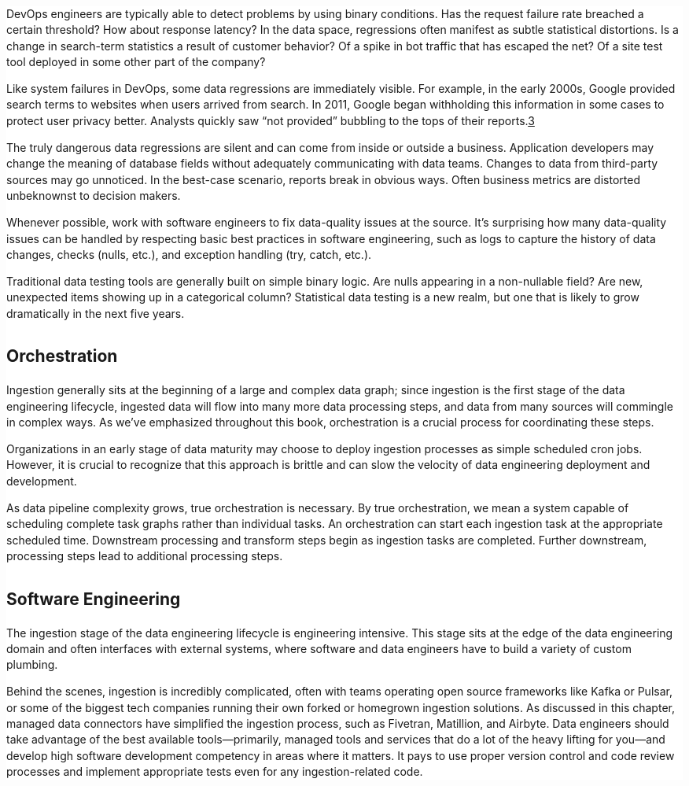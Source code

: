 DevOps engineers are typically able to detect problems by using binary conditions. Has the request failure rate breached a certain threshold? How about response latency? In the data space, regressions often manifest as subtle statistical distortions. Is a change in search-term statistics a result of customer behavior? Of a spike in bot traffic that has escaped the net? Of a site test tool deployed in some other part of the company?

Like system failures in DevOps, some data regressions are immediately visible. For example, in the early 2000s, Google provided search terms to websites when users arrived from search. In 2011, Google began withholding this information in some cases to protect user privacy better. Analysts quickly saw “not provided” bubbling to the tops of their reports.[3](https://learning.oreilly.com/library/view/fundamentals-of-data/9781098108298/ch07.html#ch01fn60)

The truly dangerous data regressions are silent and can come from inside or outside a business. Application developers may change the meaning of database fields without adequately communicating with data teams. Changes to data from third-party sources may go unnoticed. In the best-case scenario, reports break in obvious ways. Often business metrics are distorted unbeknownst to decision makers.

Whenever possible, work with software engineers to fix data-quality issues at the source. It’s surprising how many data-quality issues can be handled by respecting basic best practices in software engineering, such as logs to capture the history of data changes, checks (nulls, etc.), and exception handling (try, catch, etc.).

Traditional data testing tools are generally built on simple binary logic. Are nulls appearing in a non-nullable field? Are new, unexpected items showing up in a categorical column? Statistical data testing is a new realm, but one that is likely to grow dramatically in the next five years.

## Orchestration

Ingestion generally sits at the beginning of a large and complex data graph; since ingestion is the first stage of the data engineering lifecycle, ingested data will flow into many more data processing steps, and data from many sources will commingle in complex ways. As we’ve emphasized throughout this book, orchestration is a crucial process for coordinating these steps.

Organizations in an early stage of data maturity may choose to deploy ingestion processes as simple scheduled cron jobs. However, it is crucial to recognize that this approach is brittle and can slow the velocity of data engineering deployment and development.

As data pipeline complexity grows, true orchestration is necessary. By true orchestration, we mean a system capable of scheduling complete task graphs rather than individual tasks. An orchestration can start each ingestion task at the appropriate scheduled time. Downstream processing and transform steps begin as ingestion tasks are completed. Further downstream, processing steps lead to additional processing steps.

## Software Engineering

The ingestion stage of the data engineering lifecycle is engineering intensive. This stage sits at the edge of the data engineering domain and often interfaces with external systems, where software and data engineers have to build a variety of custom plumbing.

Behind the scenes, ingestion is incredibly complicated, often with teams operating open source frameworks like Kafka or Pulsar, or some of the biggest tech companies running their own forked or homegrown ingestion solutions. As discussed in this chapter, managed data connectors have simplified the ingestion process, such as Fivetran, Matillion, and Airbyte. Data engineers should take advantage of the best available tools—primarily, managed tools and services that do a lot of the heavy lifting for you—and develop high software development competency in areas where it matters. It pays to use proper version control and code review processes and implement appropriate tests even for any ingestion-related code.
